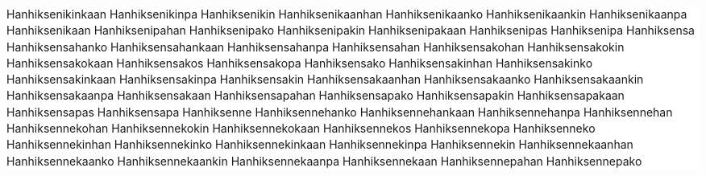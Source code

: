 Hanhiksenikinkaan
Hanhiksenikinpa
Hanhiksenikin
Hanhiksenikaanhan
Hanhiksenikaanko
Hanhiksenikaankin
Hanhiksenikaanpa
Hanhiksenikaan
Hanhiksenipahan
Hanhiksenipako
Hanhiksenipakin
Hanhiksenipakaan
Hanhiksenipas
Hanhiksenipa
Hanhiksensa
Hanhiksensahanko
Hanhiksensahankaan
Hanhiksensahanpa
Hanhiksensahan
Hanhiksensakohan
Hanhiksensakokin
Hanhiksensakokaan
Hanhiksensakos
Hanhiksensakopa
Hanhiksensako
Hanhiksensakinhan
Hanhiksensakinko
Hanhiksensakinkaan
Hanhiksensakinpa
Hanhiksensakin
Hanhiksensakaanhan
Hanhiksensakaanko
Hanhiksensakaankin
Hanhiksensakaanpa
Hanhiksensakaan
Hanhiksensapahan
Hanhiksensapako
Hanhiksensapakin
Hanhiksensapakaan
Hanhiksensapas
Hanhiksensapa
Hanhiksenne
Hanhiksennehanko
Hanhiksennehankaan
Hanhiksennehanpa
Hanhiksennehan
Hanhiksennekohan
Hanhiksennekokin
Hanhiksennekokaan
Hanhiksennekos
Hanhiksennekopa
Hanhiksenneko
Hanhiksennekinhan
Hanhiksennekinko
Hanhiksennekinkaan
Hanhiksennekinpa
Hanhiksennekin
Hanhiksennekaanhan
Hanhiksennekaanko
Hanhiksennekaankin
Hanhiksennekaanpa
Hanhiksennekaan
Hanhiksennepahan
Hanhiksennepako
